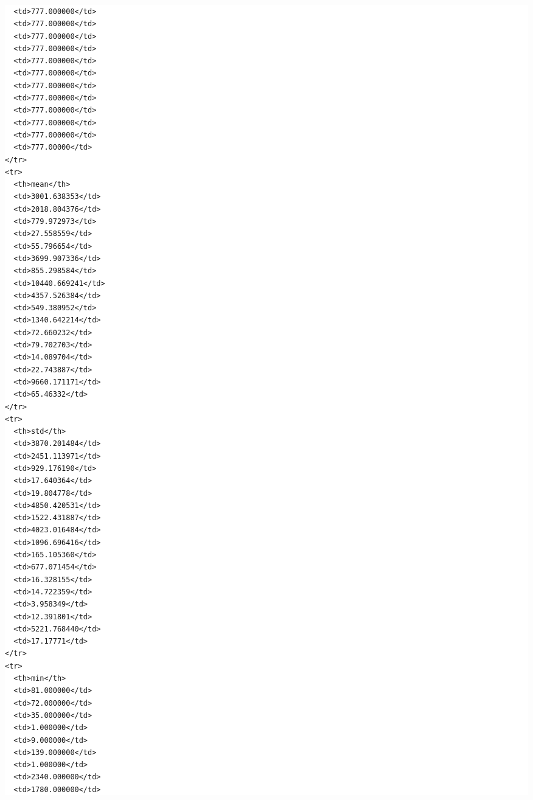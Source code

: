       <td>777.000000</td>
      <td>777.000000</td>
      <td>777.000000</td>
      <td>777.000000</td>
      <td>777.000000</td>
      <td>777.000000</td>
      <td>777.000000</td>
      <td>777.000000</td>
      <td>777.000000</td>
      <td>777.000000</td>
      <td>777.000000</td>
      <td>777.00000</td>
    </tr>
    <tr>
      <th>mean</th>
      <td>3001.638353</td>
      <td>2018.804376</td>
      <td>779.972973</td>
      <td>27.558559</td>
      <td>55.796654</td>
      <td>3699.907336</td>
      <td>855.298584</td>
      <td>10440.669241</td>
      <td>4357.526384</td>
      <td>549.380952</td>
      <td>1340.642214</td>
      <td>72.660232</td>
      <td>79.702703</td>
      <td>14.089704</td>
      <td>22.743887</td>
      <td>9660.171171</td>
      <td>65.46332</td>
    </tr>
    <tr>
      <th>std</th>
      <td>3870.201484</td>
      <td>2451.113971</td>
      <td>929.176190</td>
      <td>17.640364</td>
      <td>19.804778</td>
      <td>4850.420531</td>
      <td>1522.431887</td>
      <td>4023.016484</td>
      <td>1096.696416</td>
      <td>165.105360</td>
      <td>677.071454</td>
      <td>16.328155</td>
      <td>14.722359</td>
      <td>3.958349</td>
      <td>12.391801</td>
      <td>5221.768440</td>
      <td>17.17771</td>
    </tr>
    <tr>
      <th>min</th>
      <td>81.000000</td>
      <td>72.000000</td>
      <td>35.000000</td>
      <td>1.000000</td>
      <td>9.000000</td>
      <td>139.000000</td>
      <td>1.000000</td>
      <td>2340.000000</td>
      <td>1780.000000</td>